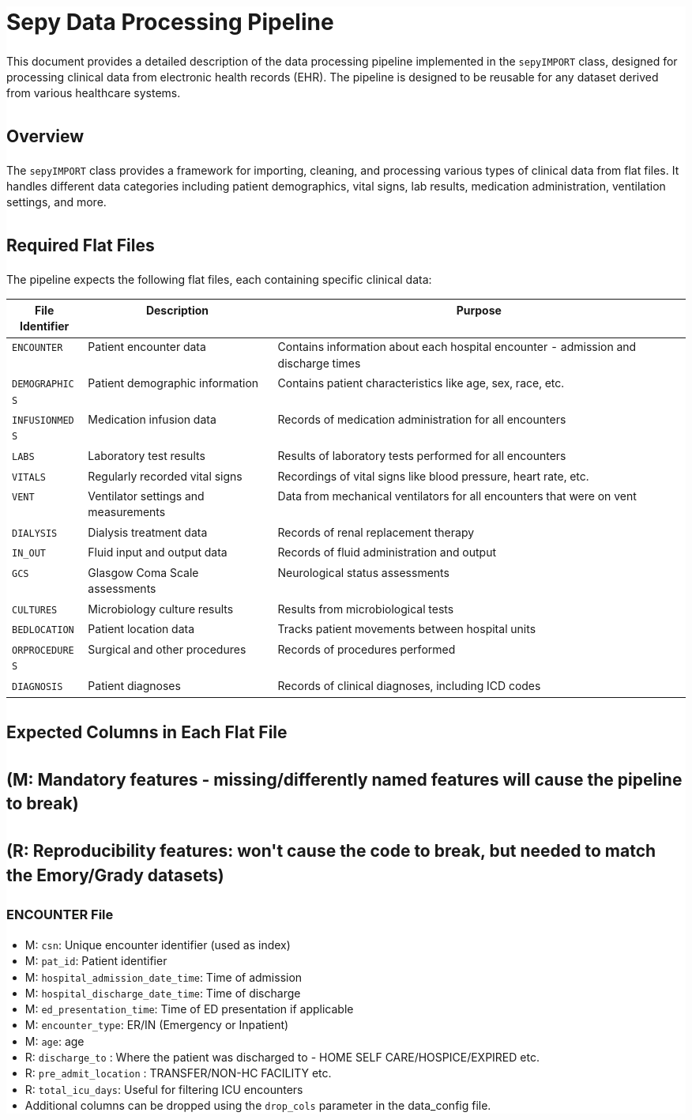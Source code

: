 # Sepy Data Processing Pipeline

This document provides a detailed description of the data processing pipeline implemented in the `sepyIMPORT` class, designed for processing clinical data from electronic health records (EHR). The pipeline is designed to be reusable for any dataset derived from various healthcare systems.

## Overview

The `sepyIMPORT` class provides a framework for importing, cleaning, and processing various types of clinical data from flat files. It handles different data categories including patient demographics, vital signs, lab results, medication administration, ventilation settings, and more.

## Required Flat Files

The pipeline expects the following flat files, each containing specific clinical data:

| File Identifier | Description | Purpose |
|----------------|-------------|---------|
| `ENCOUNTER` | Patient encounter data | Contains information about each hospital encounter - admission and discharge times |
| `DEMOGRAPHICS` | Patient demographic information | Contains patient characteristics like age, sex, race, etc. |
| `INFUSIONMEDS` | Medication infusion data | Records of medication administration for all encounters |
| `LABS` | Laboratory test results | Results of laboratory tests performed for all encounters |
| `VITALS` | Regularly recorded vital signs | Recordings of vital signs like blood pressure, heart rate, etc. |
| `VENT` | Ventilator settings and measurements | Data from mechanical ventilators for all encounters that were on vent |
| `DIALYSIS` | Dialysis treatment data | Records of renal replacement therapy |
| `IN_OUT` | Fluid input and output data | Records of fluid administration and output |
| `GCS` | Glasgow Coma Scale assessments | Neurological status assessments |
| `CULTURES` | Microbiology culture results | Results from microbiological tests |
| `BEDLOCATION` | Patient location data | Tracks patient movements between hospital units |
| `ORPROCEDURES` | Surgical and other procedures | Records of procedures performed |
| `DIAGNOSIS` | Patient diagnoses | Records of clinical diagnoses, including ICD codes |

## Expected Columns in Each Flat File
## (M: Mandatory features - missing/differently named features will cause the pipeline to break)
## (R: Reproducibility features: won't cause the code to break, but needed to match the Emory/Grady datasets)

### ENCOUNTER File
- M: `csn`: Unique encounter identifier (used as index)
- M: `pat_id`: Patient identifier
- M: `hospital_admission_date_time`: Time of admission
- M: `hospital_discharge_date_time`: Time of discharge
- M: `ed_presentation_time`: Time of ED presentation if applicable
- M: `encounter_type`: ER/IN (Emergency or Inpatient)
- M: `age`: age
- R: `discharge_to` : Where the patient was discharged to - HOME SELF CARE/HOSPICE/EXPIRED etc.
- R: `pre_admit_location` : TRANSFER/NON-HC FACILITY etc.
- R: `total_icu_days`: Useful for filtering ICU encounters
- Additional columns can be dropped using the `drop_cols` parameter in the data_config file.
